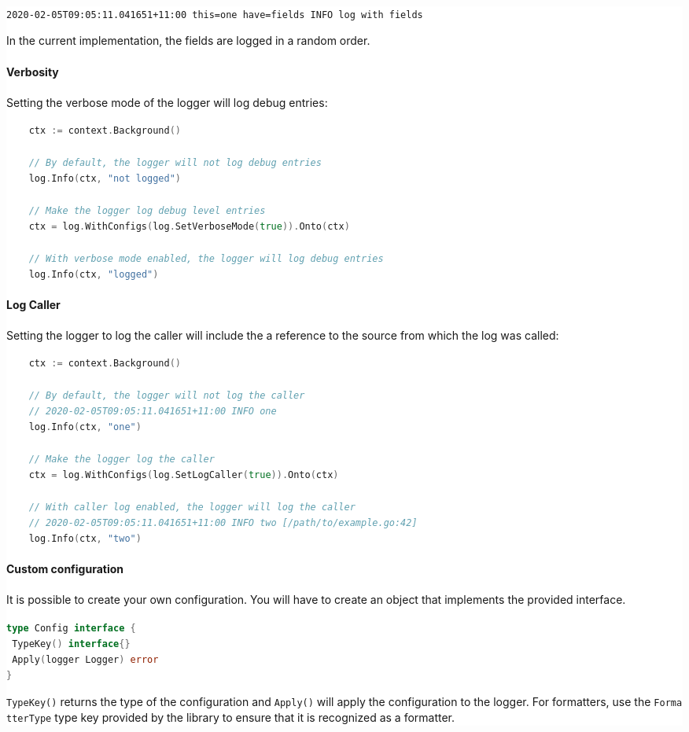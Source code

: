 ```log
2020-02-05T09:05:11.041651+11:00 this=one have=fields INFO log with fields
```

In the current implementation, the fields are logged in a random order.

#### Verbosity

Setting the verbose mode of the logger will log debug entries:

```go
    ctx := context.Background()

    // By default, the logger will not log debug entries
    log.Info(ctx, "not logged")

    // Make the logger log debug level entries
    ctx = log.WithConfigs(log.SetVerboseMode(true)).Onto(ctx)
    
    // With verbose mode enabled, the logger will log debug entries
    log.Info(ctx, "logged")
```

#### Log Caller

Setting the logger to log the caller will include the a reference to the source from which the log
was called:

```go
    ctx := context.Background()

    // By default, the logger will not log the caller
    // 2020-02-05T09:05:11.041651+11:00 INFO one
    log.Info(ctx, "one")

    // Make the logger log the caller
    ctx = log.WithConfigs(log.SetLogCaller(true)).Onto(ctx)
    
    // With caller log enabled, the logger will log the caller
    // 2020-02-05T09:05:11.041651+11:00 INFO two [/path/to/example.go:42]
    log.Info(ctx, "two")
```

#### Custom configuration

It is possible to create your own configuration. You will have to create an object that implements 
the provided interface.

```go
type Config interface {
 TypeKey() interface{}
 Apply(logger Logger) error
}
```

`TypeKey()` returns the type of the configuration and `Apply()` will apply the configuration to the 
logger. For formatters, use the `FormatterType` type key provided by the library to ensure that it 
is recognized as a formatter.
